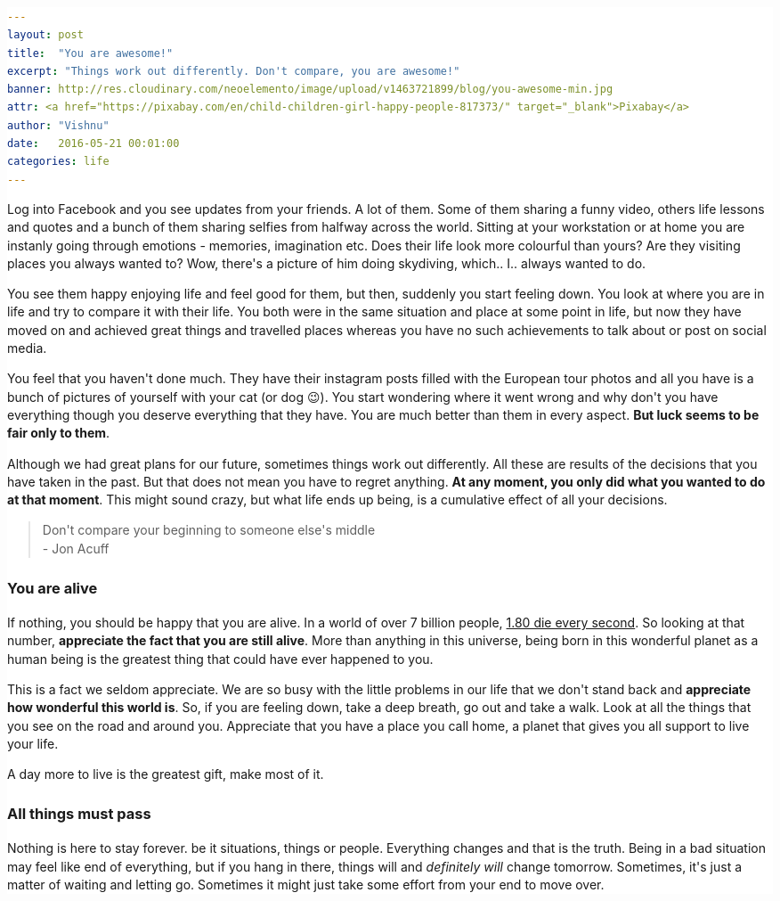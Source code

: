 ```yaml
---
layout: post
title:  "You are awesome!"
excerpt: "Things work out differently. Don't compare, you are awesome!"
banner: http://res.cloudinary.com/neoelemento/image/upload/v1463721899/blog/you-awesome-min.jpg
attr: <a href="https://pixabay.com/en/child-children-girl-happy-people-817373/" target="_blank">Pixabay</a>
author: "Vishnu"
date:   2016-05-21 00:01:00
categories: life
---
```

Log into Facebook and you see updates from your friends. A lot of them. Some of them sharing a funny video, others life lessons and quotes and a bunch of them sharing selfies from halfway across the world. Sitting at your workstation or at home you are instanly going through emotions - memories, imagination etc. Does their life look more colourful than yours? Are they visiting places you always wanted to? Wow, there's a picture of him doing skydiving, which.. I.. always wanted to do.

You see them happy enjoying life and feel good for them, but then, suddenly you start feeling down. You look at where you are in life and try to compare it with their life. You both were in the same situation and place at some point in life, but now they have moved on and achieved great things and travelled places whereas you have no such achievements to talk about or post on social media.

You feel that you haven't done much. They have their instagram posts filled with the European tour photos and all you have is a bunch of pictures of yourself with your cat (or dog :wink:). You start wondering where it went wrong and why don't you have everything though you deserve everything that they have. You are much better than them in every aspect. **But luck seems to be fair only to them**.

Although we had great plans for our future, sometimes things work out differently. All these are results of the decisions that you have taken in the past. But that does not mean you have to regret anything. **At any moment, you only did what you wanted to do at that moment**. This might sound crazy, but what life ends up being, is a cumulative effect of all your decisions.

>Don't compare your beginning to someone else's middle
<br >- Jon Acuff

### You are alive
If nothing, you should be happy that you are alive. In a world of over 7 billion people, [1.80 die every second](http://www.medindia.net/patients/calculators/world-death-clock.asp). So looking at that number, **appreciate the fact that you are still alive**. More than anything in this universe, being born in this wonderful planet as a human being is the greatest thing that could have ever happened to you. 

This is a fact we seldom appreciate. We are so busy with the little problems in our life that we don't stand back and **appreciate how wonderful this world is**. So, if you are feeling down, take a deep breath, go out and take a walk. Look at all the things that you see on the road and around you. Appreciate that you have a place you call home, a planet that gives you all support to live your life.

A day more to live is the greatest gift, make most of it.

### All things must pass
Nothing is here to stay forever. be it situations, things or people. Everything changes and that is the truth. Being in a bad situation may feel like end of everything, but if you hang in there, things will and *definitely will* change tomorrow. Sometimes, it's just a matter of waiting and letting go. Sometimes it might just take some effort from your end to move over.
